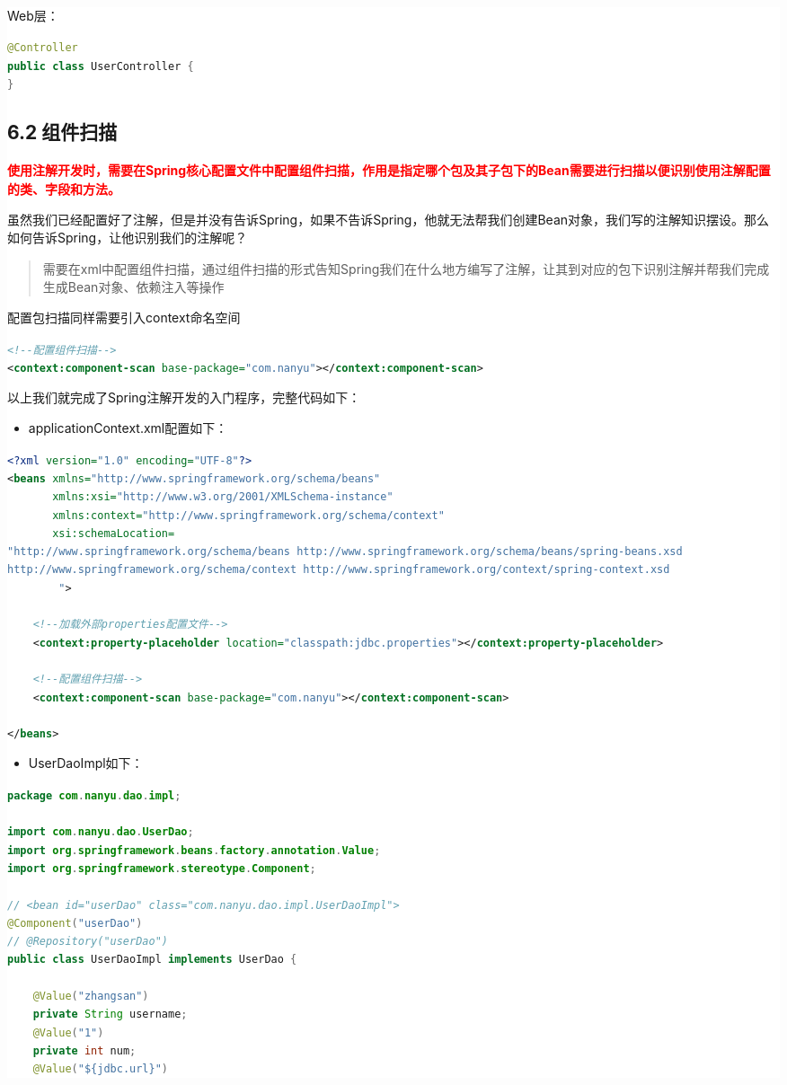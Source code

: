 Web层：

```java
@Controller
public class UserController {
}
```

## 6.2 组件扫描

**<font color=red>使用注解开发时，需要在Spring核心配置文件中配置组件扫描，作用是指定哪个包及其子包下的Bean需要进行扫描以便识别使用注解配置的类、字段和方法。</font>**

虽然我们已经配置好了注解，但是并没有告诉Spring，如果不告诉Spring，他就无法帮我们创建Bean对象，我们写的注解知识摆设。那么如何告诉Spring，让他识别我们的注解呢？

> 需要在xml中配置组件扫描，通过组件扫描的形式告知Spring我们在什么地方编写了注解，让其到对应的包下识别注解并帮我们完成生成Bean对象、依赖注入等操作

配置包扫描同样需要引入context命名空间

```xml
<!--配置组件扫描-->
<context:component-scan base-package="com.nanyu"></context:component-scan>
```

以上我们就完成了Spring注解开发的入门程序，完整代码如下：

- applicationContext.xml配置如下：

```xml
<?xml version="1.0" encoding="UTF-8"?>
<beans xmlns="http://www.springframework.org/schema/beans"
       xmlns:xsi="http://www.w3.org/2001/XMLSchema-instance"
       xmlns:context="http://www.springframework.org/schema/context"
       xsi:schemaLocation=
"http://www.springframework.org/schema/beans http://www.springframework.org/schema/beans/spring-beans.xsd
http://www.springframework.org/schema/context http://www.springframework.org/context/spring-context.xsd
        ">

    <!--加载外部properties配置文件-->
    <context:property-placeholder location="classpath:jdbc.properties"></context:property-placeholder>

    <!--配置组件扫描-->
    <context:component-scan base-package="com.nanyu"></context:component-scan>

</beans>
```

- UserDaoImpl如下：

```java
package com.nanyu.dao.impl;

import com.nanyu.dao.UserDao;
import org.springframework.beans.factory.annotation.Value;
import org.springframework.stereotype.Component;

// <bean id="userDao" class="com.nanyu.dao.impl.UserDaoImpl">
@Component("userDao")
// @Repository("userDao")
public class UserDaoImpl implements UserDao {

    @Value("zhangsan")
    private String username;
    @Value("1")
    private int num;
    @Value("${jdbc.url}")
```